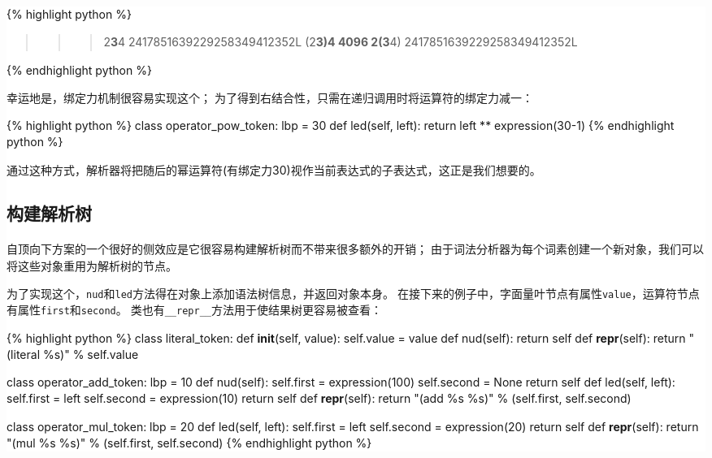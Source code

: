 {% highlight python %}
>>> 2**3**4
2417851639229258349412352L
>>> (2**3)**4
4096
>>> 2**(3**4)
2417851639229258349412352L
>>>
{% endhighlight python %}

幸运地是，绑定力机制很容易实现这个；
为了得到右结合性，只需在递归调用时将运算符的绑定力减一：

{% highlight python %}
class operator_pow_token:
    lbp = 30
    def led(self, left):
        return left ** expression(30-1)
{% endhighlight python %}

通过这种方式，解析器将把随后的幂运算符(有绑定力30)视作当前表达式的子表达式，这正是我们想要的。

## 构建解析树

自顶向下方案的一个很好的侧效应是它很容易构建解析树而不带来很多额外的开销；
由于词法分析器为每个词素创建一个新对象，我们可以将这些对象重用为解析树的节点。

为了实现这个，`nud`和`led`方法得在对象上添加语法树信息，并返回对象本身。
在接下来的例子中，字面量叶节点有属性`value`，运算符节点有属性`first`和`second`。
类也有`__repr__`方法用于使结果树更容易被查看：

{% highlight python %}
class literal_token:
    def __init__(self, value):
        self.value = value
    def nud(self):
        return self
    def __repr__(self):
        return "(literal %s)" % self.value

class operator_add_token:
    lbp = 10
    def nud(self):
        self.first = expression(100)
        self.second = None
        return self
    def led(self, left):
        self.first = left
        self.second = expression(10)
        return self
    def __repr__(self):
        return "(add %s %s)" % (self.first, self.second)

class operator_mul_token:
    lbp = 20
    def led(self, left):
        self.first = left
        self.second = expression(20)
        return self
    def __repr__(self):
        return "(mul %s %s)" % (self.first, self.second)
{% endhighlight python %}
